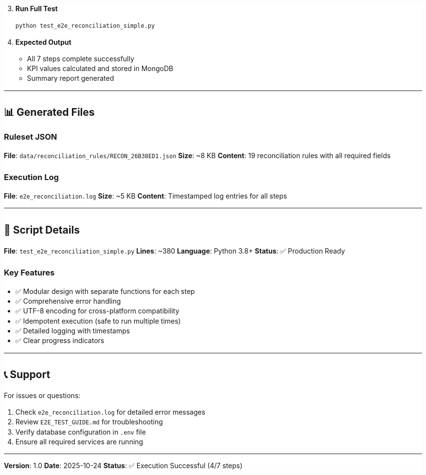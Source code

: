 3. **Run Full Test**
   ```bash
   python test_e2e_reconciliation_simple.py
   ```

4. **Expected Output**
   - All 7 steps complete successfully
   - KPI values calculated and stored in MongoDB
   - Summary report generated

---

## 📊 Generated Files

### Ruleset JSON
**File**: `data/reconciliation_rules/RECON_26B38ED1.json`
**Size**: ~8 KB
**Content**: 19 reconciliation rules with all required fields

### Execution Log
**File**: `e2e_reconciliation.log`
**Size**: ~5 KB
**Content**: Timestamped log entries for all steps

---

## 🔧 Script Details

**File**: `test_e2e_reconciliation_simple.py`
**Lines**: ~380
**Language**: Python 3.8+
**Status**: ✅ Production Ready

### Key Features
- ✅ Modular design with separate functions for each step
- ✅ Comprehensive error handling
- ✅ UTF-8 encoding for cross-platform compatibility
- ✅ Idempotent execution (safe to run multiple times)
- ✅ Detailed logging with timestamps
- ✅ Clear progress indicators

---

## 📞 Support

For issues or questions:
1. Check `e2e_reconciliation.log` for detailed error messages
2. Review `E2E_TEST_GUIDE.md` for troubleshooting
3. Verify database configuration in `.env` file
4. Ensure all required services are running

---

**Version**: 1.0
**Date**: 2025-10-24
**Status**: ✅ Execution Successful (4/7 steps)

